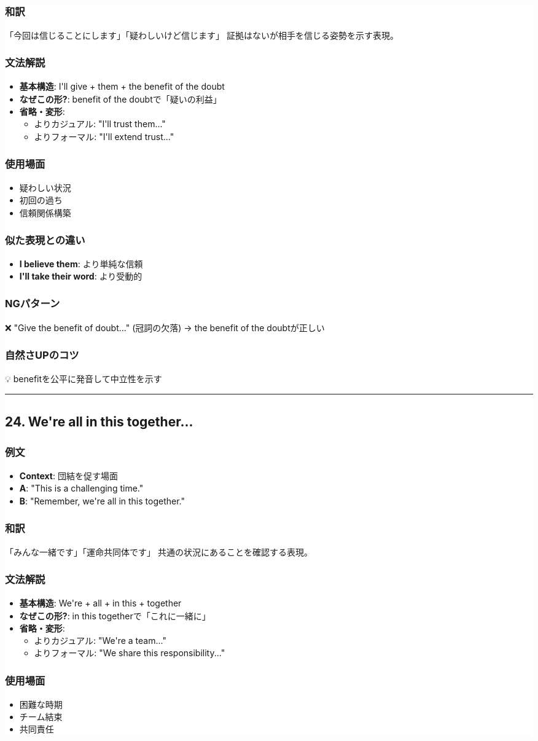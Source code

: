 ### 和訳
「今回は信じることにします」「疑わしいけど信じます」
証拠はないが相手を信じる姿勢を示す表現。

### 文法解説
- **基本構造**: I'll give + them + the benefit of the doubt
- **なぜこの形?**: benefit of the doubtで「疑いの利益」
- **省略・変形**:
  - よりカジュアル: "I'll trust them..."
  - よりフォーマル: "I'll extend trust..."

### 使用場面
- 疑わしい状況
- 初回の過ち
- 信頼関係構築

### 似た表現との違い
- **I believe them**: より単純な信頼
- **I'll take their word**: より受動的

### NGパターン
❌ "Give the benefit of doubt..." (冠詞の欠落)
→ the benefit of the doubtが正しい

### 自然さUPのコツ
💡 benefitを公平に発音して中立性を示す

---

## 24. We're all in this together...

### 例文
- **Context**: 団結を促す場面
- **A**: "This is a challenging time."
- **B**: "Remember, we're all in this together."

### 和訳
「みんな一緒です」「運命共同体です」
共通の状況にあることを確認する表現。

### 文法解説
- **基本構造**: We're + all + in this + together
- **なぜこの形?**: in this togetherで「これに一緒に」
- **省略・変形**:
  - よりカジュアル: "We're a team..."
  - よりフォーマル: "We share this responsibility..."

### 使用場面
- 困難な時期
- チーム結束
- 共同責任
